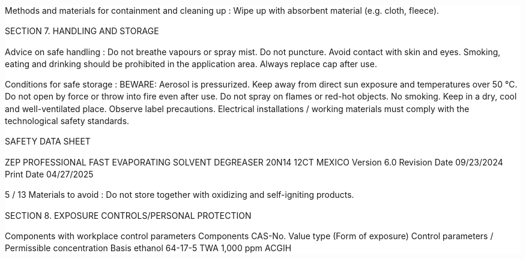 Methods and materials for 
containment and cleaning up 
: Wipe up with absorbent material (e.g. cloth, fleece). 
 
 
 
SECTION 7. HANDLING AND STORAGE 
 
Advice on safe handling 
: Do not breathe vapours or spray mist. 
Do not puncture. 
Avoid contact with skin and eyes. 
Smoking, eating and drinking should be prohibited in the 
application area. 
Always replace cap after use. 
 
Conditions for safe storage 
: BEWARE: Aerosol is pressurized. Keep away from direct sun 
exposure and temperatures over 50 °C. Do not open by force 
or throw into fire even after use. Do not spray on flames or 
red-hot objects. 
No smoking. 
Keep in a dry, cool and well-ventilated place. 
Observe label precautions. 
Electrical installations / working materials must comply with 
the technological safety standards. 
 
SAFETY DATA SHEET 
 
ZEP PROFESSIONAL FAST EVAPORATING SOLVENT DEGREASER 
20N14 12CT MEXICO 
Version 6.0 
Revision Date 09/23/2024 
Print Date 04/27/2025  
 
 
5 / 13 
Materials to avoid 
: Do not store together with oxidizing and self-igniting products. 
 
 
SECTION 8. EXPOSURE CONTROLS/PERSONAL PROTECTION 
 
Components with workplace control parameters 
Components 
CAS-No. 
Value type 
(Form of 
exposure) 
Control 
parameters / 
Permissible 
concentration 
Basis 
ethanol 
64-17-5 
TWA 
1,000 ppm 
ACGIH 
 